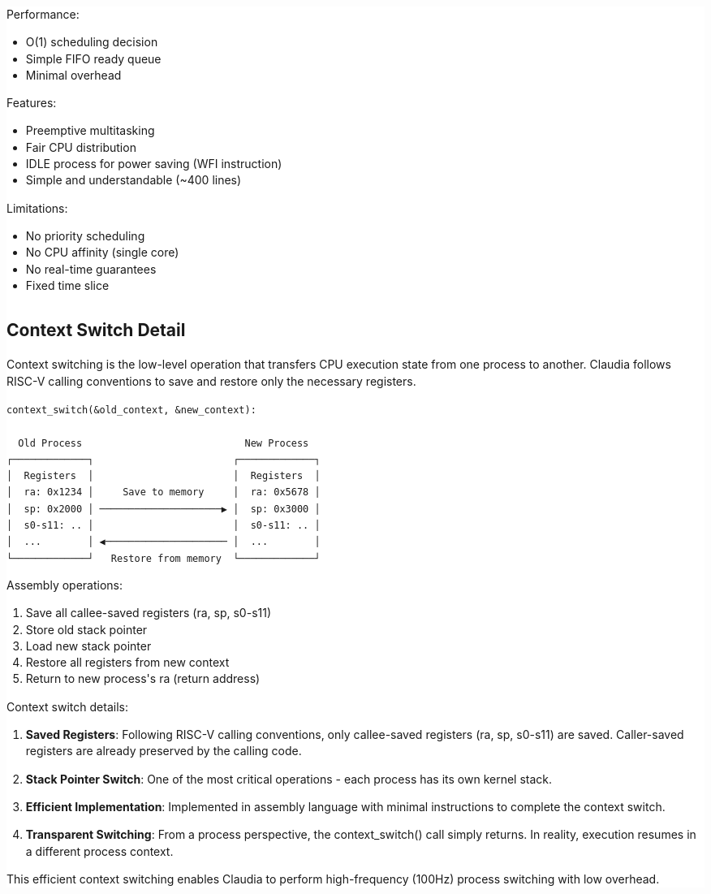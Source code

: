 Performance:
  - O(1) scheduling decision
  - Simple FIFO ready queue
  - Minimal overhead

Features:
  - Preemptive multitasking
  - Fair CPU distribution
  - IDLE process for power saving (WFI instruction)
  - Simple and understandable (~400 lines)

Limitations:
  - No priority scheduling
  - No CPU affinity (single core)
  - No real-time guarantees
  - Fixed time slice

## Context Switch Detail

Context switching is the low-level operation that transfers CPU execution state from one process to another.
Claudia follows RISC-V calling conventions to save and restore only the necessary registers.

```
context_switch(&old_context, &new_context):

  Old Process                            New Process
┌─────────────┐                        ┌─────────────┐
│  Registers  │                        │  Registers  │
│  ra: 0x1234 │     Save to memory     │  ra: 0x5678 │
│  sp: 0x2000 │ ─────────────────────▶ │  sp: 0x3000 │
│  s0-s11: .. │                        │  s0-s11: .. │
│  ...        │ ◀───────────────────── │  ...        │
└─────────────┘   Restore from memory  └─────────────┘
```

Assembly operations:
1. Save all callee-saved registers (ra, sp, s0-s11)
2. Store old stack pointer
3. Load new stack pointer
4. Restore all registers from new context
5. Return to new process's ra (return address)

Context switch details:

1. **Saved Registers**: Following RISC-V calling conventions, only callee-saved registers (ra, sp, s0-s11) are saved. Caller-saved registers are already preserved by the calling code.

2. **Stack Pointer Switch**: One of the most critical operations - each process has its own kernel stack.

3. **Efficient Implementation**: Implemented in assembly language with minimal instructions to complete the context switch.

4. **Transparent Switching**: From a process perspective, the context_switch() call simply returns. In reality, execution resumes in a different process context.

This efficient context switching enables Claudia to perform high-frequency (100Hz) process switching with low overhead.

